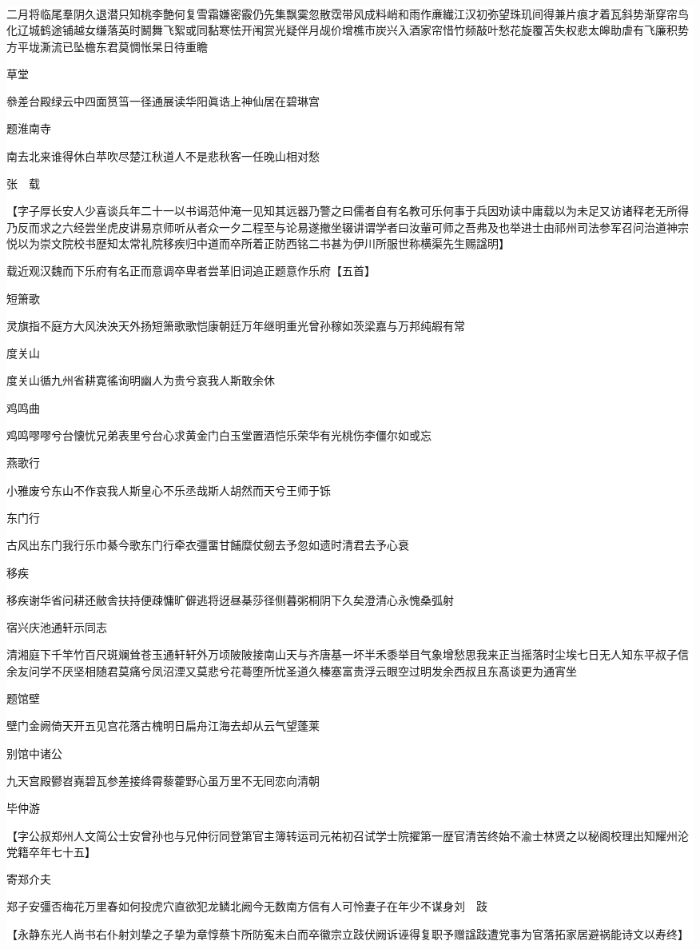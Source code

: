二月将临尾羣阴久退潜只知桃李艶何复雪霜嫌密霰仍先集飘霙忽散霑带风成料峭和雨作亷纎江汉初弥望珠玑间得兼片痕才着瓦斜势渐穿帘鸟化辽城鹤途铺越女缣落英时鬭舞飞絮或同黏寒怯开闱赏光疑伴月觇价增樵市炭兴入酒家帘惜竹频敲叶愁花旋覆苫失权悲太皞助虐有飞廉积势方平垅澌流已坠檐东君莫惆怅杲日待重瞻  

草堂  

叅差台殿绿云中四面筼筜一径通展读华阳眞诰上神仙居在碧琳宫  

题淮南寺  

南去北来谁得休白苹吹尽楚江秋道人不是悲秋客一任晚山相对愁  

张　载  

【字子厚长安人少喜谈兵年二十一以书谒范仲淹一见知其远器乃警之曰儒者自有名教可乐何事于兵因劝读中庸载以为未足又访诸释老无所得乃反而求之六经尝坐虎皮讲易京师听从者众一夕二程至与论易遂撤坐辍讲谓学者曰汝軰可师之吾弗及也举进士由祁州司法参军召问治道神宗悦以为崇文院校书歴知太常礼院移疾归中道而卒所着正防西铭二书甚为伊川所服世称横渠先生赐諡明】  

载近观汉魏而下乐府有名正而意调卒卑者尝革旧词追正题意作乐府【五首】  

短箫歌  

灵旗指不庭方大风泱泱天外扬短箫歌歌恺康朝廷万年继明重光曾孙稼如茨梁嘉与万邦纯嘏有常  

度关山  

度关山循九州省耕寛徭询明幽人为贵兮哀我人斯敢余休  

鸡鸣曲  

鸡鸣嘐嘐兮台懐忧兄弟表里兮台心求黄金门白玉堂置酒恺乐荣华有光桃伤李僵尔如或忘  

燕歌行  

小雅废兮东山不作哀我人斯皇心不乐丞哉斯人胡然而天兮王师于铄  

东门行  

古风出东门我行乐巾綦今歌东门行牵衣彊畱甘餔糜仗劒去予忽如遗时清君去予心衰  

移疾  

移疾谢华省问耕还敝舎扶持便疎慵旷僻逃将迓昼棊莎径侧暮粥桐阴下久矣澄清心永愧桑弧射  

宿兴庆池通轩示同志  

清湘庭下千竿竹百尺斑斓耸苍玉通轩轩外万顷陂陂接南山天与齐唐基一坏半禾黍举目气象增愁思我来正当摇落时尘埃七日无人知东平叔子信余友问学不厌坚相随君莫痛兮凤沼湮又莫悲兮花蕚堕所忧圣道久榛塞富贵浮云眼空过明发余西叔且东髙谈更为通宵坐  

题馆壁  

壁门金阙倚天开五见宫花落古槐明日扁舟江海去却从云气望蓬莱  

别馆中诸公  

九天宫殿鬰岧嶤碧瓦参差接绛霄藜藿野心虽万里不无囘恋向清朝  

毕仲游  

【字公叔郑州人文简公士安曾孙也与兄仲衍同登第官主簿转运司元祐初召试学士院擢第一歴官清苦终始不渝士林贤之以秘阁校理出知耀州沦党籍卒年七十五】  

寄郑介夫  

郑子安彊否梅花万里春如何投虎穴直欲犯龙鳞北阙今无数南方信有人可怜妻子在年少不谋身刘　跂  

【永静东光人尚书右仆射刘挚之子挚为章惇蔡卞所防寃未白而卒徽宗立跂伏阙诉诬得复职予赠諡跂遭党事为官落拓家居避祸能诗文以寿终】  
